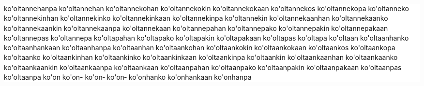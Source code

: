 ko'oltannehanpa
ko'oltannehan
ko'oltannekohan
ko'oltannekokin
ko'oltannekokaan
ko'oltannekos
ko'oltannekopa
ko'oltanneko
ko'oltannekinhan
ko'oltannekinko
ko'oltannekinkaan
ko'oltannekinpa
ko'oltannekin
ko'oltannekaanhan
ko'oltannekaanko
ko'oltannekaankin
ko'oltannekaanpa
ko'oltannekaan
ko'oltannepahan
ko'oltannepako
ko'oltannepakin
ko'oltannepakaan
ko'oltannepas
ko'oltannepa
ko'oltapahan
ko'oltapako
ko'oltapakin
ko'oltapakaan
ko'oltapas
ko'oltapa
ko'oltaan
ko'oltaanhanko
ko'oltaanhankaan
ko'oltaanhanpa
ko'oltaanhan
ko'oltaankohan
ko'oltaankokin
ko'oltaankokaan
ko'oltaankos
ko'oltaankopa
ko'oltaanko
ko'oltaankinhan
ko'oltaankinko
ko'oltaankinkaan
ko'oltaankinpa
ko'oltaankin
ko'oltaankaanhan
ko'oltaankaanko
ko'oltaankaankin
ko'oltaankaanpa
ko'oltaankaan
ko'oltaanpahan
ko'oltaanpako
ko'oltaanpakin
ko'oltaanpakaan
ko'oltaanpas
ko'oltaanpa
ko'on
ko'on-
ko'on‐
ko'on‑
ko'onhanko
ko'onhankaan
ko'onhanpa